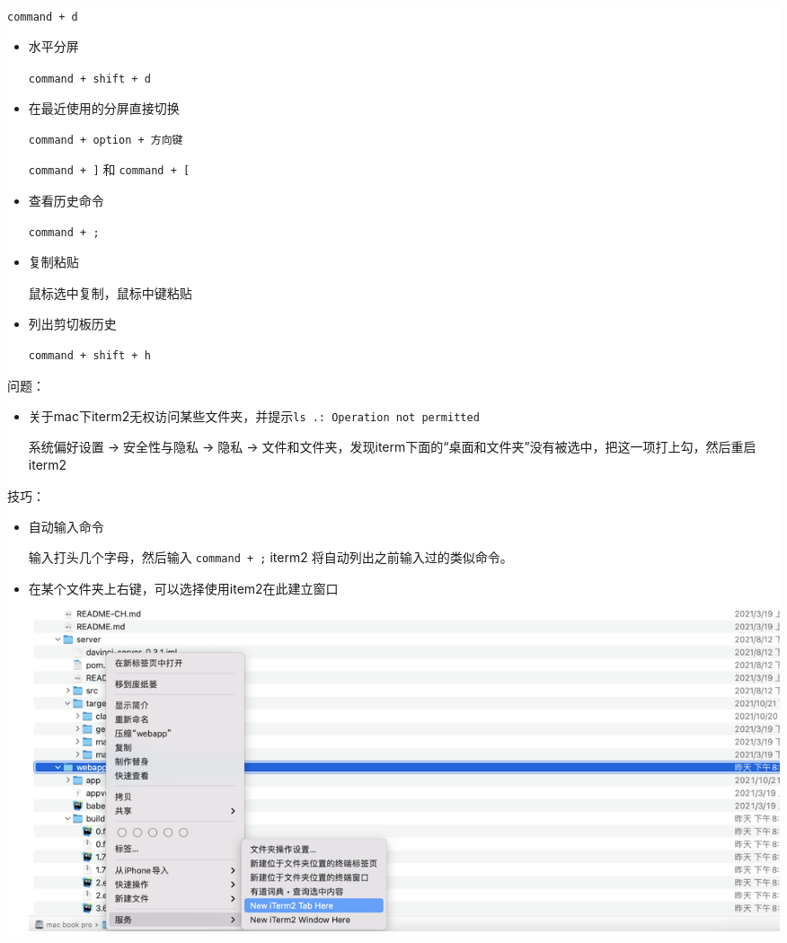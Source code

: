   `command + d` 

- 水平分屏

  `command + shift + d`  

- 在最近使用的分屏直接切换

  `command + option + 方向键`

  `command + ]` 和 `command + [`

- 查看历史命令

  `command + ;`

- 复制粘贴

  鼠标选中复制，鼠标中键粘贴

- 列出剪切板历史

  `command + shift + h`

  

问题：

- 关于mac下iterm2无权访问某些文件夹，并提示`ls .: Operation not permitted`

  系统偏好设置 -> 安全性与隐私 -> 隐私 -> 文件和文件夹，发现iterm下面的“桌面和文件夹”没有被选中，把这一项打上勾，然后重启iterm2

技巧：

- 自动输入命令

  输入打头几个字母，然后输入 `command + ;` iterm2 将自动列出之前输入过的类似命令。 　　

- 在某个文件夹上右键，可以选择使用item2在此建立窗口

  ![image-20211028010340642](Mac_assets/image-20211028010340642.png)
